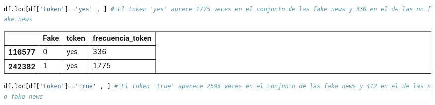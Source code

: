 
```python
df.loc[df['token']=='yes' , ] # El token 'yes' aprece 1775 veces en el conjunto de las fake news y 336 en el de las no fake news
```




<div>
<style scoped>
    .dataframe tbody tr th:only-of-type {
        vertical-align: middle;
    }

    .dataframe tbody tr th {
        vertical-align: top;
    }

    .dataframe thead th {
        text-align: right;
    }
</style>
<table border="1" class="dataframe">
  <thead>
    <tr style="text-align: right;">
      <th></th>
      <th>Fake</th>
      <th>token</th>
      <th>frecuencia_token</th>
    </tr>
  </thead>
  <tbody>
    <tr>
      <th>116577</th>
      <td>0</td>
      <td>yes</td>
      <td>336</td>
    </tr>
    <tr>
      <th>242382</th>
      <td>1</td>
      <td>yes</td>
      <td>1775</td>
    </tr>
  </tbody>
</table>
</div>




```python
df.loc[df['token']=='true' , ] # El token 'true' aparece 2595 veces en el conjunto de las fake news y 412 en el de las no fake news
```
